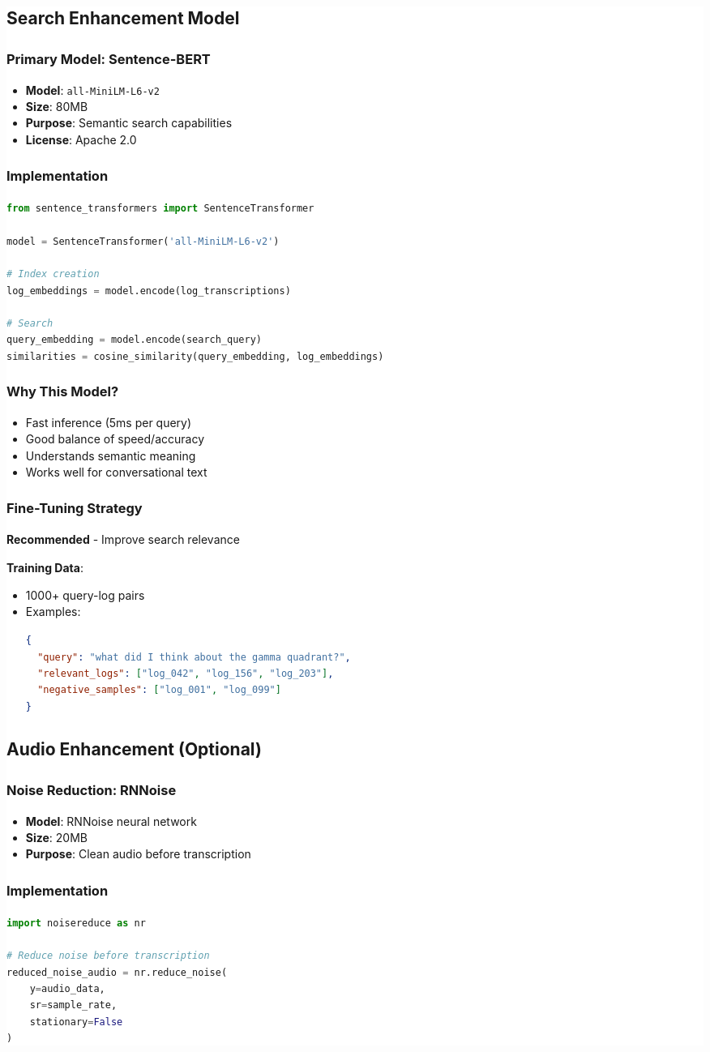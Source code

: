 ## Search Enhancement Model

### Primary Model: Sentence-BERT
- **Model**: `all-MiniLM-L6-v2`
- **Size**: 80MB
- **Purpose**: Semantic search capabilities
- **License**: Apache 2.0

### Implementation
```python
from sentence_transformers import SentenceTransformer

model = SentenceTransformer('all-MiniLM-L6-v2')

# Index creation
log_embeddings = model.encode(log_transcriptions)

# Search
query_embedding = model.encode(search_query)
similarities = cosine_similarity(query_embedding, log_embeddings)
```

### Why This Model?
- Fast inference (5ms per query)
- Good balance of speed/accuracy
- Understands semantic meaning
- Works well for conversational text

### Fine-Tuning Strategy
**Recommended** - Improve search relevance

**Training Data**:
- 1000+ query-log pairs
- Examples:
  ```json
  {
    "query": "what did I think about the gamma quadrant?",
    "relevant_logs": ["log_042", "log_156", "log_203"],
    "negative_samples": ["log_001", "log_099"]
  }
  ```

## Audio Enhancement (Optional)

### Noise Reduction: RNNoise
- **Model**: RNNoise neural network
- **Size**: 20MB
- **Purpose**: Clean audio before transcription

### Implementation
```python
import noisereduce as nr

# Reduce noise before transcription
reduced_noise_audio = nr.reduce_noise(
    y=audio_data, 
    sr=sample_rate,
    stationary=False
)
```
